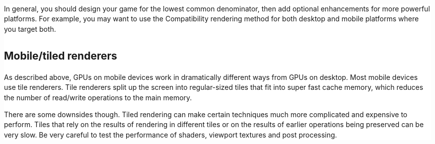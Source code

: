 In general, you should design your game for the lowest common
denominator, then add optional enhancements for more powerful platforms.
For example, you may want to use the Compatibility rendering method for
both desktop and mobile platforms where you target both.

## Mobile/tiled renderers

As described above, GPUs on mobile devices work in dramatically
different ways from GPUs on desktop. Most mobile devices use tile
renderers. Tile renderers split up the screen into regular-sized tiles
that fit into super fast cache memory, which reduces the number of
read/write operations to the main memory.

There are some downsides though. Tiled rendering can make certain
techniques much more complicated and expensive to perform. Tiles that
rely on the results of rendering in different tiles or on the results of
earlier operations being preserved can be very slow. Be very careful to
test the performance of shaders, viewport textures and post processing.
